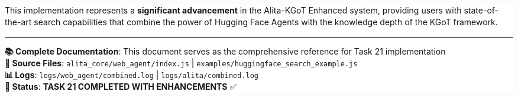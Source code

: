 This implementation represents a **significant advancement** in the Alita-KGoT Enhanced system, providing users with state-of-the-art search capabilities that combine the power of Hugging Face Agents with the knowledge depth of the KGoT framework.

---

**📚 Complete Documentation**: This document serves as the comprehensive reference for Task 21 implementation  
**🔧 Source Files**: `alita_core/web_agent/index.js` | `examples/huggingface_search_example.js`  
**📊 Logs**: `logs/web_agent/combined.log` | `logs/alita/combined.log`  
**🚀 Status**: **TASK 21 COMPLETED WITH ENHANCEMENTS** ✅ 